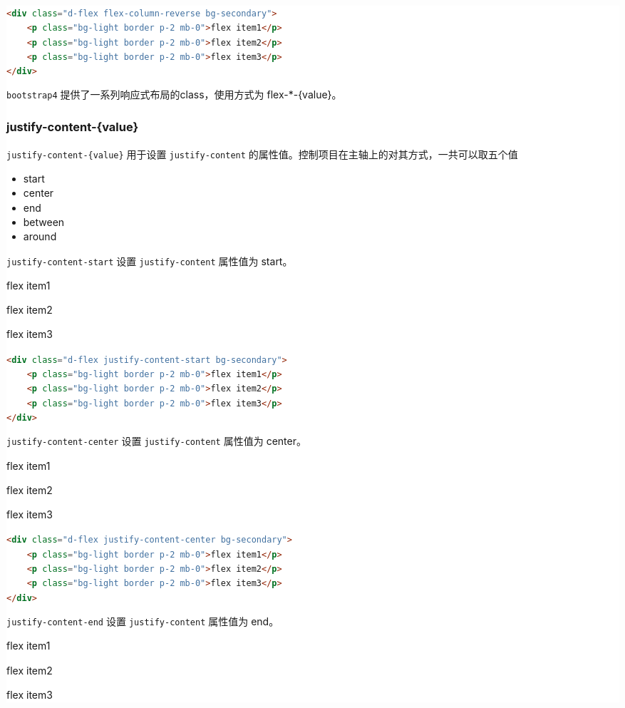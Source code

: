 ```html
<div class="d-flex flex-column-reverse bg-secondary">
    <p class="bg-light border p-2 mb-0">flex item1</p>
    <p class="bg-light border p-2 mb-0">flex item2</p>
    <p class="bg-light border p-2 mb-0">flex item3</p>
</div>
```

`bootstrap4` 提供了一系列响应式布局的class，使用方式为 flex-*-{value}。

### justify-content-{value}

`justify-content-{value}` 用于设置 `justify-content` 的属性值。控制项目在主轴上的对其方式，一共可以取五个值

* start
* center
* end
* between
* around

`justify-content-start` 设置 `justify-content` 属性值为 start。
<div class="d-flex justify-content-start bg-secondary">
    <p class="bg-light border p-2 mb-0">flex item1</p>
    <p class="bg-light border p-2 mb-0">flex item2</p>
    <p class="bg-light border p-2 mb-0">flex item3</p>
</div>

```html
<div class="d-flex justify-content-start bg-secondary">
    <p class="bg-light border p-2 mb-0">flex item1</p>
    <p class="bg-light border p-2 mb-0">flex item2</p>
    <p class="bg-light border p-2 mb-0">flex item3</p>
</div>
```

`justify-content-center` 设置 `justify-content` 属性值为 center。
<div class="d-flex justify-content-center bg-secondary">
    <p class="bg-light border p-2 mb-0">flex item1</p>
    <p class="bg-light border p-2 mb-0">flex item2</p>
    <p class="bg-light border p-2 mb-0">flex item3</p>
</div>

```html
<div class="d-flex justify-content-center bg-secondary">
    <p class="bg-light border p-2 mb-0">flex item1</p>
    <p class="bg-light border p-2 mb-0">flex item2</p>
    <p class="bg-light border p-2 mb-0">flex item3</p>
</div>
```

`justify-content-end` 设置 `justify-content` 属性值为 end。
<div class="d-flex justify-content-end bg-secondary">
    <p class="bg-light border p-2 mb-0">flex item1</p>
    <p class="bg-light border p-2 mb-0">flex item2</p>
    <p class="bg-light border p-2 mb-0">flex item3</p>
</div>
